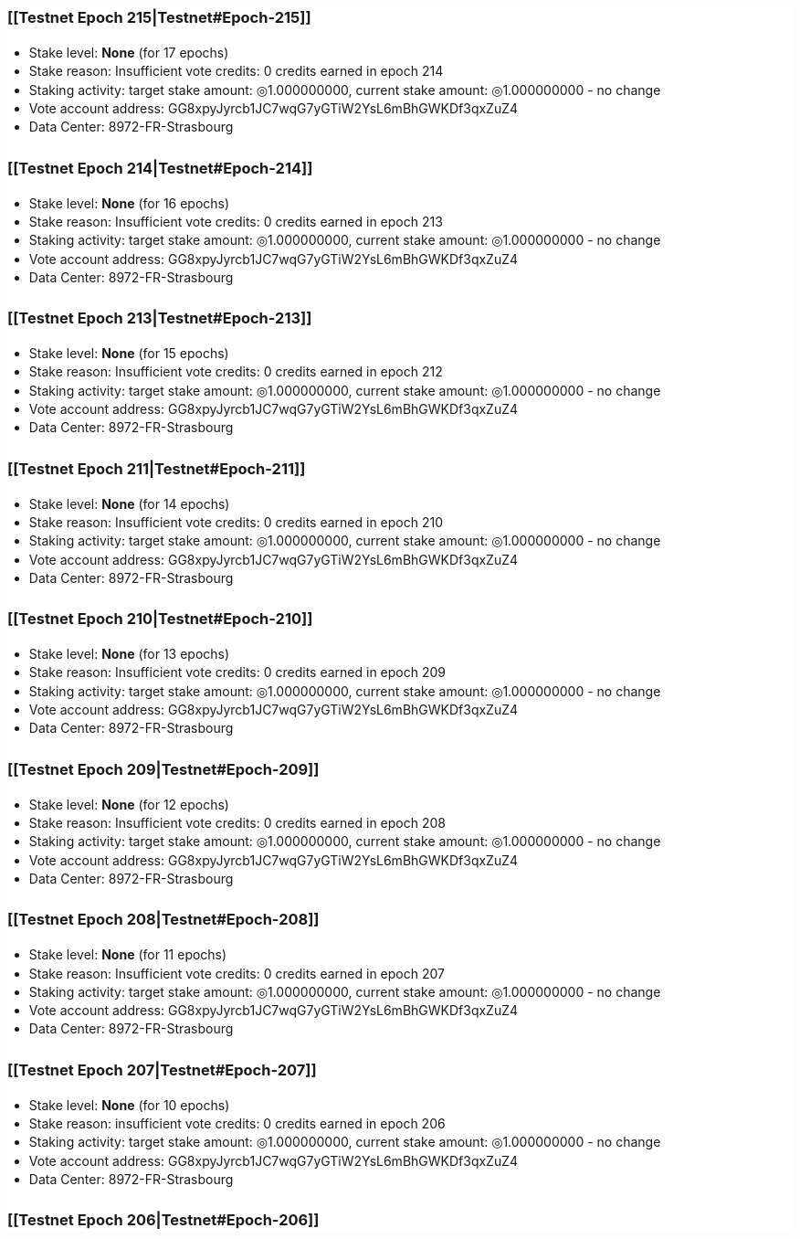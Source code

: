### [[Testnet Epoch 215|Testnet#Epoch-215]]
* Stake level: **None** (for 17 epochs)
* Stake reason: Insufficient vote credits: 0 credits earned in epoch 214
* Staking activity: target stake amount: ◎1.000000000, current stake amount: ◎1.000000000 - no change
* Vote account address: GG8xpyJyrcb1JC7wqG7yGTiW2YsL6mBhGWKDf3qxZuZ4
* Data Center: 8972-FR-Strasbourg
### [[Testnet Epoch 214|Testnet#Epoch-214]]
* Stake level: **None** (for 16 epochs)
* Stake reason: Insufficient vote credits: 0 credits earned in epoch 213
* Staking activity: target stake amount: ◎1.000000000, current stake amount: ◎1.000000000 - no change
* Vote account address: GG8xpyJyrcb1JC7wqG7yGTiW2YsL6mBhGWKDf3qxZuZ4
* Data Center: 8972-FR-Strasbourg
### [[Testnet Epoch 213|Testnet#Epoch-213]]
* Stake level: **None** (for 15 epochs)
* Stake reason: Insufficient vote credits: 0 credits earned in epoch 212
* Staking activity: target stake amount: ◎1.000000000, current stake amount: ◎1.000000000 - no change
* Vote account address: GG8xpyJyrcb1JC7wqG7yGTiW2YsL6mBhGWKDf3qxZuZ4
* Data Center: 8972-FR-Strasbourg
### [[Testnet Epoch 211|Testnet#Epoch-211]]
* Stake level: **None** (for 14 epochs)
* Stake reason: Insufficient vote credits: 0 credits earned in epoch 210
* Staking activity: target stake amount: ◎1.000000000, current stake amount: ◎1.000000000 - no change
* Vote account address: GG8xpyJyrcb1JC7wqG7yGTiW2YsL6mBhGWKDf3qxZuZ4
* Data Center: 8972-FR-Strasbourg
### [[Testnet Epoch 210|Testnet#Epoch-210]]
* Stake level: **None** (for 13 epochs)
* Stake reason: Insufficient vote credits: 0 credits earned in epoch 209
* Staking activity: target stake amount: ◎1.000000000, current stake amount: ◎1.000000000 - no change
* Vote account address: GG8xpyJyrcb1JC7wqG7yGTiW2YsL6mBhGWKDf3qxZuZ4
* Data Center: 8972-FR-Strasbourg
### [[Testnet Epoch 209|Testnet#Epoch-209]]
* Stake level: **None** (for 12 epochs)
* Stake reason: Insufficient vote credits: 0 credits earned in epoch 208
* Staking activity: target stake amount: ◎1.000000000, current stake amount: ◎1.000000000 - no change
* Vote account address: GG8xpyJyrcb1JC7wqG7yGTiW2YsL6mBhGWKDf3qxZuZ4
* Data Center: 8972-FR-Strasbourg
### [[Testnet Epoch 208|Testnet#Epoch-208]]
* Stake level: **None** (for 11 epochs)
* Stake reason: Insufficient vote credits: 0 credits earned in epoch 207
* Staking activity: target stake amount: ◎1.000000000, current stake amount: ◎1.000000000 - no change
* Vote account address: GG8xpyJyrcb1JC7wqG7yGTiW2YsL6mBhGWKDf3qxZuZ4
* Data Center: 8972-FR-Strasbourg
### [[Testnet Epoch 207|Testnet#Epoch-207]]
* Stake level: **None** (for 10 epochs)
* Stake reason: insufficient vote credits: 0 credits earned in epoch 206
* Staking activity: target stake amount: ◎1.000000000, current stake amount: ◎1.000000000 - no change
* Vote account address: GG8xpyJyrcb1JC7wqG7yGTiW2YsL6mBhGWKDf3qxZuZ4
* Data Center: 8972-FR-Strasbourg
### [[Testnet Epoch 206|Testnet#Epoch-206]]